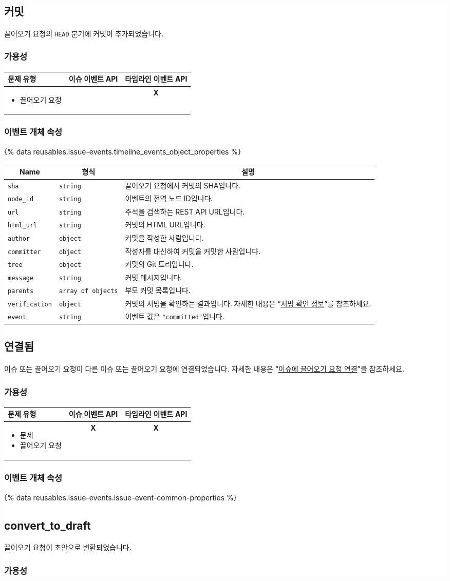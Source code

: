## 커밋

끌어오기 요청의 `HEAD` 분기에 커밋이 추가되었습니다.

### 가용성

|문제 유형 | 이슈 이벤트 API | 타임라인 이벤트 API|
|:----------|:----------------:|:-----------------:|
| <ul><li>끌어오기 요청</li></ul> |  | **X** |

### 이벤트 개체 속성

{% data reusables.issue-events.timeline_events_object_properties %}

Name | 형식 | 설명
-----|------|--------------
`sha` | `string` | 끌어오기 요청에서 커밋의 SHA입니다.
`node_id` | `string` | 이벤트의 [전역 노드 ID](/graphql/guides/using-global-node-ids)입니다.
`url` | `string` | 주석을 검색하는 REST API URL입니다.
`html_url` | `string` | 커밋의 HTML URL입니다.
`author` | `object` | 커밋을 작성한 사람입니다.
`committer` | `object` | 작성자를 대신하여 커밋을 커밋한 사람입니다.
`tree` | `object` | 커밋의 Git 트리입니다.
`message` | `string` | 커밋 메시지입니다.
`parents` | `array of objects` | 부모 커밋 목록입니다.
`verification` | `object` | 커밋의 서명을 확인하는 결과입니다. 자세한 내용은 “[서명 확인 정보](/rest/reference/git#get-a-commit)”를 참조하세요.
`event` | `string` | 이벤트 값은 `"committed"`입니다.

## 연결됨

이슈 또는 끌어오기 요청이 다른 이슈 또는 끌어오기 요청에 연결되었습니다. 자세한 내용은 “[이슈에 끌어오기 요청 연결](/github/managing-your-work-on-github/linking-a-pull-request-to-an-issue)”을 참조하세요.

### 가용성

|문제 유형 | 이슈 이벤트 API | 타임라인 이벤트 API|
|:----------|:----------------:|:-----------------:|
| <ul><li>문제</li><li>끌어오기 요청</li></ul> | **X** | **X** |

### 이벤트 개체 속성

{% data reusables.issue-events.issue-event-common-properties %}

## convert_to_draft

끌어오기 요청이 초안으로 변환되었습니다.

### 가용성
